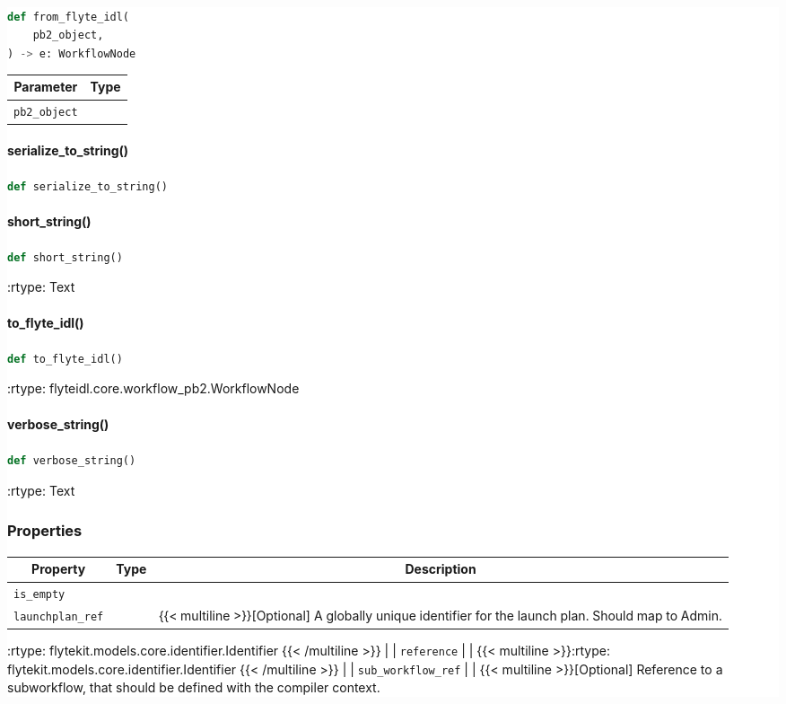 ```python
def from_flyte_idl(
    pb2_object,
) -> e: WorkflowNode
```
| Parameter | Type |
|-|-|
| `pb2_object` |  |

#### serialize_to_string()

```python
def serialize_to_string()
```
#### short_string()

```python
def short_string()
```
:rtype: Text


#### to_flyte_idl()

```python
def to_flyte_idl()
```
:rtype: flyteidl.core.workflow_pb2.WorkflowNode


#### verbose_string()

```python
def verbose_string()
```
:rtype: Text


### Properties

| Property | Type | Description |
|-|-|-|
| `is_empty` |  |  |
| `launchplan_ref` |  | {{< multiline >}}[Optional] A globally unique identifier for the launch plan.  Should map to Admin.

:rtype: flytekit.models.core.identifier.Identifier
{{< /multiline >}} |
| `reference` |  | {{< multiline >}}:rtype: flytekit.models.core.identifier.Identifier
{{< /multiline >}} |
| `sub_workflow_ref` |  | {{< multiline >}}[Optional] Reference to a subworkflow, that should be defined with the compiler context.

